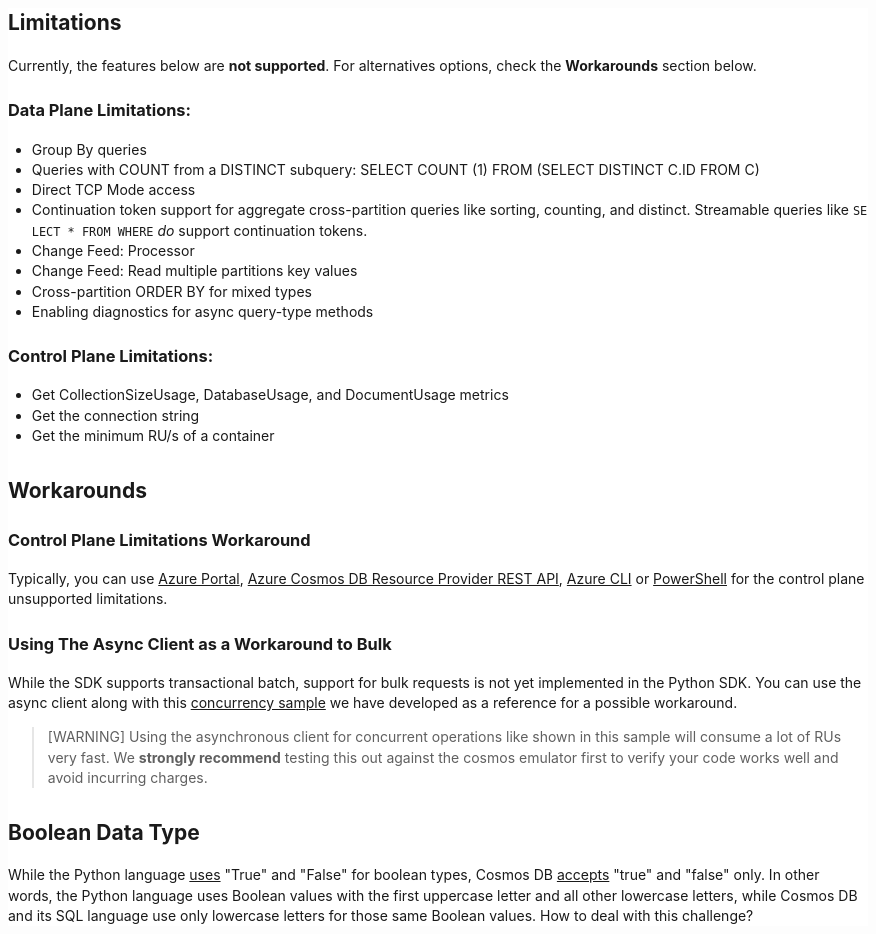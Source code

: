 
## Limitations

Currently, the features below are **not supported**. For alternatives options, check the **Workarounds** section below.

### Data Plane Limitations:

* Group By queries
* Queries with COUNT from a DISTINCT subquery: SELECT COUNT (1) FROM (SELECT DISTINCT C.ID FROM C)
* Direct TCP Mode access
* Continuation token support for aggregate cross-partition queries like sorting, counting, and distinct.
Streamable queries like `SELECT * FROM WHERE` *do* support continuation tokens.
* Change Feed: Processor
* Change Feed: Read multiple partitions key values
* Cross-partition ORDER BY for mixed types
* Enabling diagnostics for async query-type methods

### Control Plane Limitations:

* Get CollectionSizeUsage, DatabaseUsage, and DocumentUsage metrics
* Get the connection string
* Get the minimum RU/s of a container

## Workarounds

### Control Plane Limitations Workaround

Typically, you can use [Azure Portal](https://portal.azure.com/), [Azure Cosmos DB Resource Provider REST API](https://docs.microsoft.com/rest/api/cosmos-db-resource-provider), [Azure CLI](https://docs.microsoft.com/cli/azure/azure-cli-reference-for-cosmos-db) or [PowerShell](https://docs.microsoft.com/azure/cosmos-db/manage-with-powershell) for the control plane unsupported limitations.

### Using The Async Client as a Workaround to Bulk
While the SDK supports transactional batch, support for bulk requests is not yet implemented in the Python SDK. You can use the async client along with this [concurrency sample][cosmos_concurrency_sample] we have developed as a reference for a possible workaround. 
>[WARNING]
> Using the asynchronous client for concurrent operations like shown in this sample will consume a lot of RUs very fast. We **strongly recommend** testing this out against the cosmos emulator first to verify your code works well and avoid incurring charges.



## Boolean Data Type

While the Python language [uses](https://docs.python.org/3/library/stdtypes.html?highlight=boolean#truth-value-testing) "True" and "False" for boolean types, Cosmos DB [accepts](https://docs.microsoft.com/azure/cosmos-db/sql-query-is-bool) "true" and "false" only. In other words, the Python language uses Boolean values with the first uppercase letter and all other lowercase letters, while Cosmos DB and its SQL language use only lowercase letters for those same Boolean values. How to deal with this challenge?


[azure_cli]: https://docs.microsoft.com/cli/azure
[azure_portal]: https://portal.azure.com
[azure_sub]: https://azure.microsoft.com/free/
[cloud_shell]: https://docs.microsoft.com/azure/cloud-shell/overview
[cosmos_account_create]: https://docs.microsoft.com/azure/cosmos-db/how-to-manage-database-account
[cosmos_account]: https://docs.microsoft.com/azure/cosmos-db/account-overview
[cosmos_container]: https://docs.microsoft.com/azure/cosmos-db/databases-containers-items#azure-cosmos-containers
[cosmos_database]: https://docs.microsoft.com/azure/cosmos-db/databases-containers-items#azure-cosmos-databases
[cosmos_docs]: https://docs.microsoft.com/azure/cosmos-db/
[cosmos_samples]: https://github.com/Azure/azure-sdk-for-python/tree/main/sdk/cosmos/azure-cosmos/samples
[cosmos_pypi]: https://pypi.org/project/azure-cosmos/
[cosmos_http_status_codes]: https://docs.microsoft.com/rest/api/cosmos-db/http-status-codes-for-cosmosdb
[cosmos_item]: https://docs.microsoft.com/azure/cosmos-db/databases-containers-items#azure-cosmos-items
[cosmos_models]: https://github.com/Azure/azure-sdk-for-python/tree/main/sdk/cosmos/azure-cosmos/azure/cosmos/_models.py
[cosmos_request_units]: https://docs.microsoft.com/azure/cosmos-db/request-units
[cosmos_resources]: https://docs.microsoft.com/azure/cosmos-db/databases-containers-items
[cosmos_sql_queries]: https://docs.microsoft.com/azure/cosmos-db/how-to-sql-query
[cosmos_ttl]: https://docs.microsoft.com/azure/cosmos-db/time-to-live
[cosmos_integrated_cache]: https://docs.microsoft.com/azure/cosmos-db/integrated-cache
[cosmos_configure_integrated_cache]: https://docs.microsoft.com/azure/cosmos-db/how-to-configure-integrated-cache
[python]: https://www.python.org/downloads/
[ref_container_delete_item]: https://aka.ms/azsdk-python-cosmos-ref-delete-item
[ref_container_query_items]: https://aka.ms/azsdk-python-cosmos-ref-query-items
[ref_container_upsert_item]: https://aka.ms/azsdk-python-cosmos-ref-upsert-item
[ref_container]: https://aka.ms/azsdk-python-cosmos-ref-container
[ref_cosmos_sdk]: https://aka.ms/azsdk-python-cosmos-ref
[ref_cosmosclient_create_database]: https://aka.ms/azsdk-python-cosmos-ref-create-database
[ref_cosmosclient]: https://aka.ms/azsdk-python-cosmos-ref-cosmos-client
[ref_database]: https://aka.ms/azsdk-python-cosmos-ref-database
[ref_httpfailure]: https://aka.ms/azsdk-python-cosmos-ref-http-failure
[sample_database_mgmt]: https://github.com/Azure/azure-sdk-for-python/tree/main/sdk/cosmos/azure-cosmos/samples/database_management.py
[sample_document_mgmt]: https://github.com/Azure/azure-sdk-for-python/tree/main/sdk/cosmos/azure-cosmos/samples/document_management.py
[sample_document_mgmt_async]: https://github.com/Azure/azure-sdk-for-python/tree/main/sdk/cosmos/azure-cosmos/samples/document_management_async.py
[sample_examples_misc]: https://github.com/Azure/azure-sdk-for-python/tree/main/sdk/cosmos/azure-cosmos/samples/examples.py
[source_code]: https://github.com/Azure/azure-sdk-for-python/tree/main/sdk/cosmos/azure-cosmos
[venv]: https://docs.python.org/3/library/venv.html
[virtualenv]: https://virtualenv.pypa.io
[telemetry_sample]: https://github.com/Azure/azure-sdk-for-python/tree/main/sdk/cosmos/azure-cosmos/samples/tracing_open_telemetry.py
[timeouts_document]: https://github.com/Azure/azure-sdk-for-python/tree/main/sdk/cosmos/azure-cosmos/docs/TimeoutAndRetriesConfig.md
[cosmos_transactional_batch]: https://learn.microsoft.com/azure/cosmos-db/nosql/transactional-batch
[cosmos_concurrency_sample]: https://github.com/Azure/azure-sdk-for-python/tree/main/sdk/cosmos/azure-cosmos/samples/concurrency_sample.py
[cosmos_index_sample]: https://github.com/Azure/azure-sdk-for-python/tree/main/sdk/cosmos/azure-cosmos/samples/index_management.py
[cosmos_index_sample_async]: https://github.com/Azure/azure-sdk-for-python/tree/main/sdk/cosmos/azure-cosmos/samples/index_management_async.py